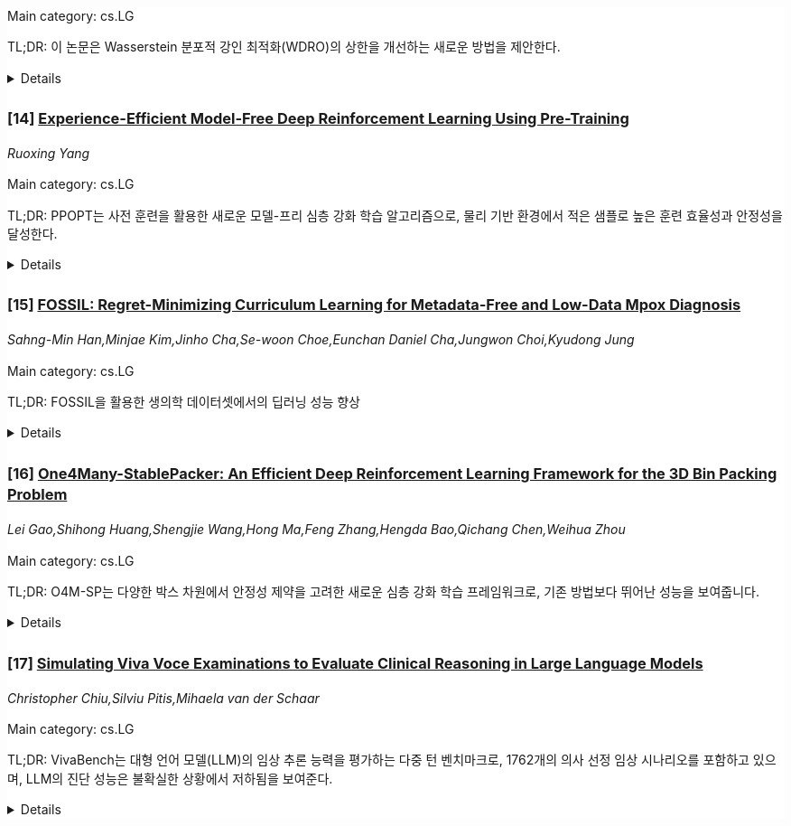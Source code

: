 Main category: cs.LG

TL;DR: 이 논문은 Wasserstein 분포적 강인 최적화(WDRO)의 상한을 개선하는 새로운 방법을 제안한다.


<details><summary>Details</summary></details>


### [14] [Experience-Efficient Model-Free Deep Reinforcement Learning Using Pre-Training](https://arxiv.org/abs/2510.10029)
*Ruoxing Yang*

Main category: cs.LG

TL;DR: PPOPT는 사전 훈련을 활용한 새로운 모델-프리 심층 강화 학습 알고리즘으로, 물리 기반 환경에서 적은 샘플로 높은 훈련 효율성과 안정성을 달성한다.


<details><summary>Details</summary></details>


### [15] [FOSSIL: Regret-Minimizing Curriculum Learning for Metadata-Free and Low-Data Mpox Diagnosis](https://arxiv.org/abs/2510.10041)
*Sahng-Min Han,Minjae Kim,Jinho Cha,Se-woon Choe,Eunchan Daniel Cha,Jungwon Choi,Kyudong Jung*

Main category: cs.LG

TL;DR: FOSSIL을 활용한 생의학 데이터셋에서의 딥러닝 성능 향상


<details><summary>Details</summary></details>


### [16] [One4Many-StablePacker: An Efficient Deep Reinforcement Learning Framework for the 3D Bin Packing Problem](https://arxiv.org/abs/2510.10057)
*Lei Gao,Shihong Huang,Shengjie Wang,Hong Ma,Feng Zhang,Hengda Bao,Qichang Chen,Weihua Zhou*

Main category: cs.LG

TL;DR: O4M-SP는 다양한 박스 차원에서 안정성 제약을 고려한 새로운 심층 강화 학습 프레임워크로, 기존 방법보다 뛰어난 성능을 보여줍니다.


<details><summary>Details</summary></details>


### [17] [Simulating Viva Voce Examinations to Evaluate Clinical Reasoning in Large Language Models](https://arxiv.org/abs/2510.10278)
*Christopher Chiu,Silviu Pitis,Mihaela van der Schaar*

Main category: cs.LG

TL;DR: VivaBench는 대형 언어 모델(LLM)의 임상 추론 능력을 평가하는 다중 턴 벤치마크로, 1762개의 의사 선정 임상 시나리오를 포함하고 있으며, LLM의 진단 성능은 불확실한 상황에서 저하됨을 보여준다.


<details><summary>Details</summary></details>

